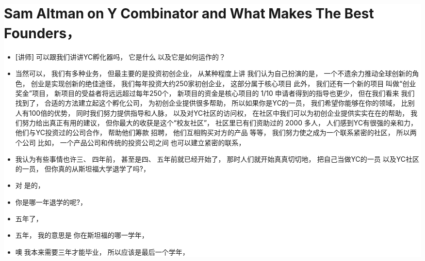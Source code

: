 # Sam Altman on Y Combinator and What Makes The Best Founders，

- [讲师] 可以跟我们讲讲YC孵化器吗，
它是什么 以及它是如何运作的？

- 当然可以，
我们有多种业务，
但最主要的是投资初创企业，
从某种程度上讲 我们认为自己扮演的是，
一个不遗余力推动全球创新的角色，
创业是实现创新的绝佳途径，
我们每年投资大约250家初创企业，
这部分属于核心项目 此外，
我们还有一个新的项目 叫做“创业奖金”项目，
新项目的受益者将远远超过每年250个，
新项目的资金是核心项目的 1/10 申请者得到的指导也更少，
但在我们看来 我们找到了，
合适的方法建立起这个孵化公司，
为初创企业提供很多帮助，
所以如果你是YC的一员，
我们希望你能够在你的领域，
比别人有100倍的优势，
同时我们努力提供指导和人脉，
以及对YC社区的访问权，
在社区中我们可以为初创企业提供实实在在的帮助，
我们努力给出真正有用的建议，
但你最大的收获是这个“校友社区”，
社区里已有们资助过的 2000 多人，
人们感到YC有很强的亲和力，
他们与YC投资过的公司合作，
帮助他们筹款 招聘，
他们互相购买对方的产品 等等，
我们努力使之成为一个联系紧密的社区，
所以两个公司 比如，
一个产品公司和传统的投资公司之间 也可以建立紧密的联系，

- 我认为有些事情也许三、 四年前，
甚至是四、 五年前就已经开始了，
那时人们就开始真真切切地，
把自己当做YC的一员 以及YC社区的一员，
但你真的从斯坦福大学退学了吗?，

- 对 是的，

- 你是哪一年退学的呢?，

- 五年了，

- 五年，
我的意思是 你在斯坦福的哪一学年，

- 噢 我本来需要三年才能毕业，
所以应该是最后一个学年，
